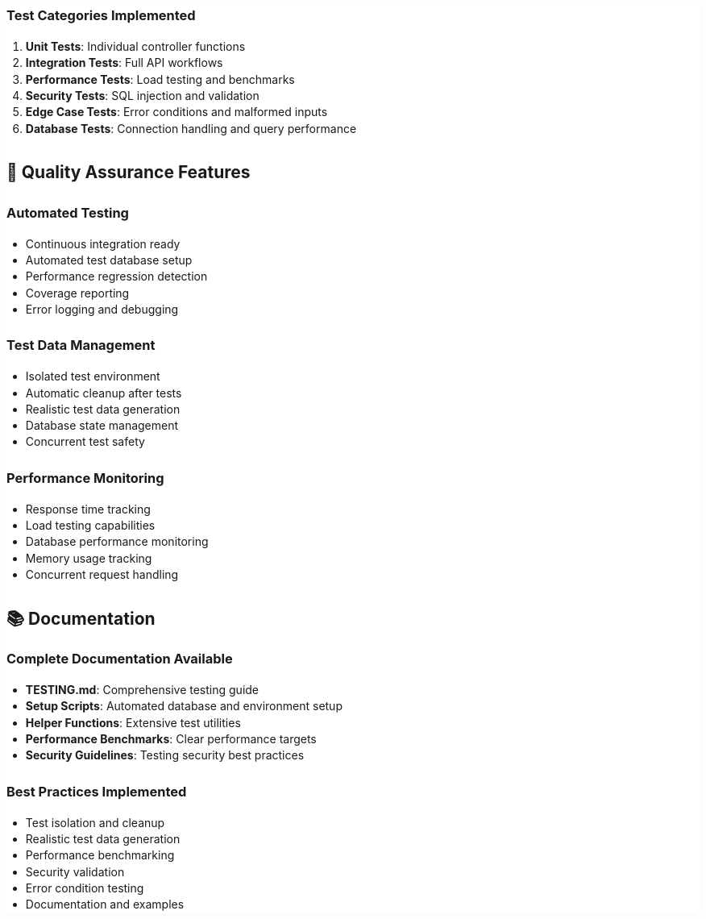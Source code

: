 ### Test Categories Implemented
1. **Unit Tests**: Individual controller functions
2. **Integration Tests**: Full API workflows
3. **Performance Tests**: Load testing and benchmarks
4. **Security Tests**: SQL injection and validation
5. **Edge Case Tests**: Error conditions and malformed inputs
6. **Database Tests**: Connection handling and query performance

## 🎯 Quality Assurance Features

### Automated Testing
- Continuous integration ready
- Automated test database setup
- Performance regression detection
- Coverage reporting
- Error logging and debugging

### Test Data Management
- Isolated test environment
- Automatic cleanup after tests
- Realistic test data generation
- Database state management
- Concurrent test safety

### Performance Monitoring
- Response time tracking
- Load testing capabilities
- Database performance monitoring
- Memory usage tracking
- Concurrent request handling

## 📚 Documentation

### Complete Documentation Available
- **TESTING.md**: Comprehensive testing guide
- **Setup Scripts**: Automated database and environment setup
- **Helper Functions**: Extensive test utilities
- **Performance Benchmarks**: Clear performance targets
- **Security Guidelines**: Testing security best practices

### Best Practices Implemented
- Test isolation and cleanup
- Realistic test data generation
- Performance benchmarking
- Security validation
- Error condition testing
- Documentation and examples

